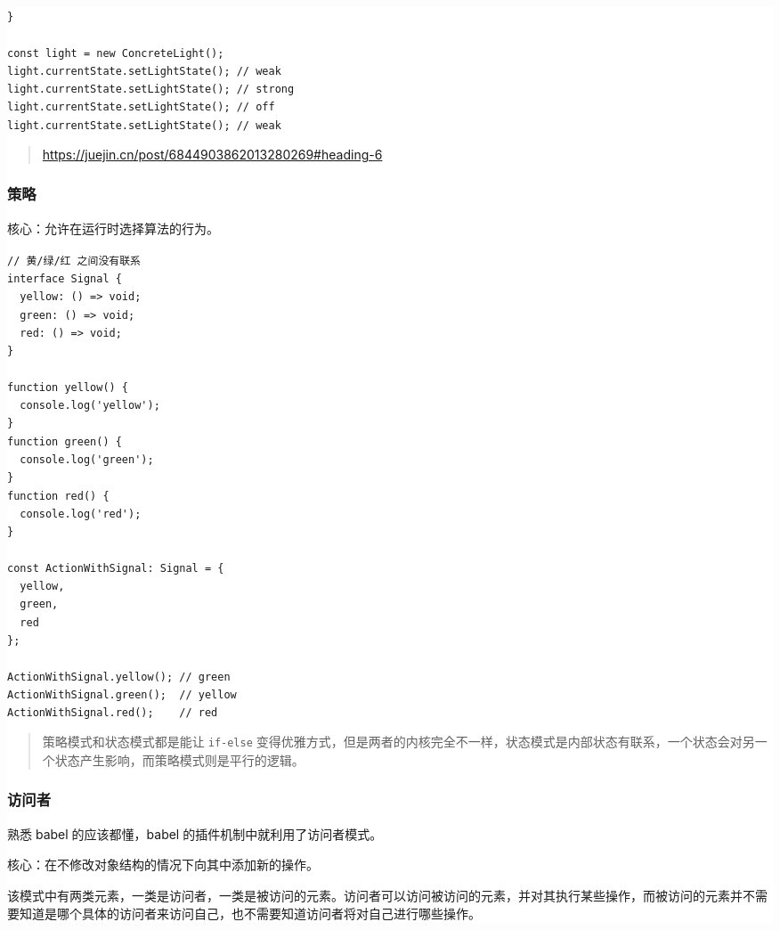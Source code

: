 ```TS
}

const light = new ConcreteLight();
light.currentState.setLightState(); // weak
light.currentState.setLightState(); // strong
light.currentState.setLightState(); // off
light.currentState.setLightState(); // weak
```

> https://juejin.cn/post/6844903862013280269#heading-6

### 策略

核心：允许在运行时选择算法的行为。

```TS
// 黄/绿/红 之间没有联系
interface Signal {
  yellow: () => void;
  green: () => void;
  red: () => void;
}

function yellow() {
  console.log('yellow');
}
function green() {
  console.log('green');
}
function red() {
  console.log('red');
}

const ActionWithSignal: Signal = {
  yellow,
  green,
  red
};

ActionWithSignal.yellow(); // green
ActionWithSignal.green();  // yellow
ActionWithSignal.red();    // red
```

> 策略模式和状态模式都是能让 `if-else` 变得优雅方式，但是两者的内核完全不一样，状态模式是内部状态有联系，一个状态会对另一个状态产生影响，而策略模式则是平行的逻辑。

### 访问者

熟悉 babel 的应该都懂，babel 的插件机制中就利用了访问者模式。

核心：在不修改对象结构的情况下向其中添加新的操作。

该模式中有两类元素，一类是访问者，一类是被访问的元素。访问者可以访问被访问的元素，并对其执行某些操作，而被访问的元素并不需要知道是哪个具体的访问者来访问自己，也不需要知道访问者将对自己进行哪些操作。
